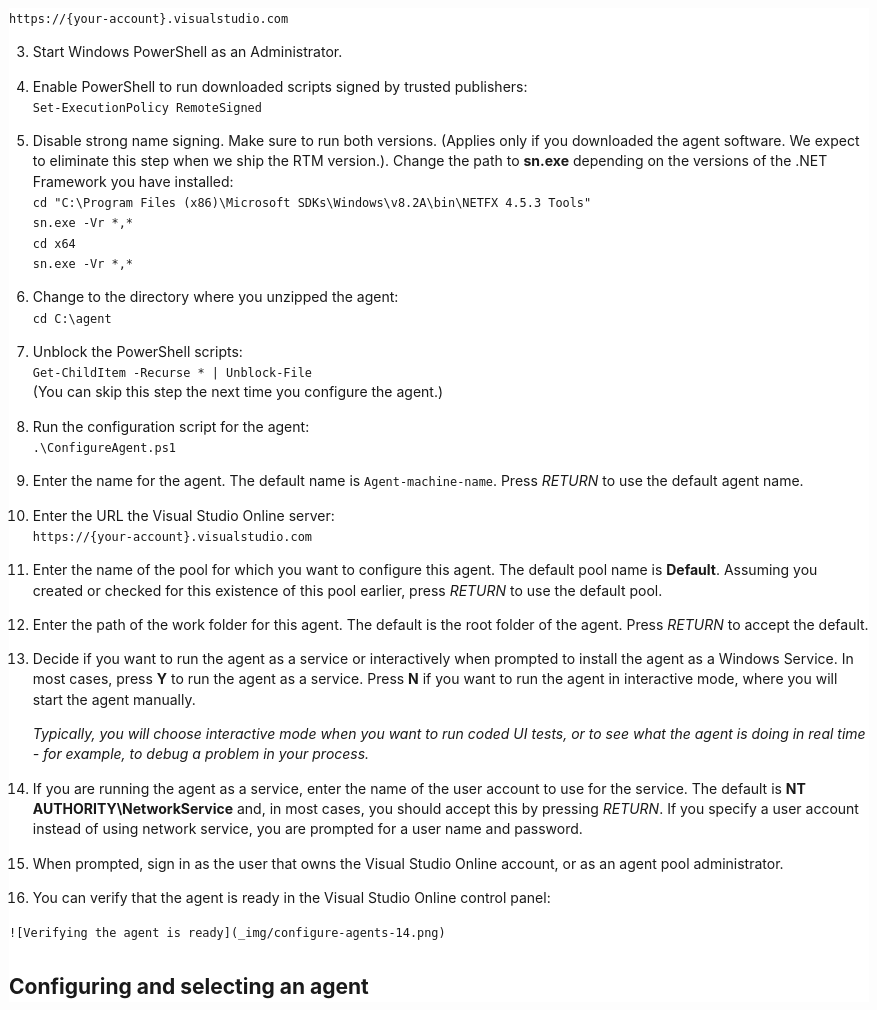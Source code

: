    ```https://{your-account}.visualstudio.com```

 3. Start Windows PowerShell as an Administrator.

 4. Enable PowerShell to run downloaded scripts signed by trusted publishers:  
    ```Set-ExecutionPolicy RemoteSigned```

 5. Disable strong name signing. Make sure to run both versions. (Applies 
    only if you downloaded the agent software. We expect to eliminate this 
    step when we ship the RTM version.). Change the path to __sn.exe__ 
    depending on the versions of the .NET Framework you have installed:  
    ```cd "C:\Program Files (x86)\Microsoft SDKs\Windows\v8.2A\bin\NETFX 4.5.3 Tools"```  
    ```sn.exe -Vr *,*```  
    ```cd x64```  
    ```sn.exe -Vr *,*```

 6. Change to the directory where you unzipped the agent:  
    ```cd C:\agent```

 7. Unblock the PowerShell scripts:  
    ```Get-ChildItem -Recurse * | Unblock-File```  
    (You can skip this step the next time you configure the agent.)

 8. Run the configuration script for the agent:  
    ```.\ConfigureAgent.ps1```
 9. Enter the name for the agent. The default name is `Agent-machine-name`. 
    Press _RETURN_ to use the default agent name.

 10. Enter the URL the Visual Studio Online server:  
     ```https://{your-account}.visualstudio.com```

 11. Enter the name of the pool for which you want to configure this agent. 
     The default pool name is __Default__. Assuming you created or checked 
     for this existence of this pool earlier, press _RETURN_ to use the default
     pool.

 12. Enter the path of the work folder for this agent. The default is the 
     root folder of the agent. Press _RETURN_ to accept the default.

 13. Decide if you want to run the agent as a service or interactively when 
     prompted to install the agent as a Windows Service. In most cases, press
     __Y__ to run the agent as a service. Press __N__ if you want to run the 
     agent in interactive mode, where you will start the agent manually. 
 
     _Typically, you will choose interactive mode when you want to run coded 
     UI tests, or to see what the agent is doing in real time - for example, to 
    debug a problem in your process._

 14. If you are running the agent as a service, enter the name of the user 
     account to use for the service. The default is 
     __NT AUTHORITY\NetworkService__ and, in most cases, you should accept 
     this by pressing _RETURN_. If you specify a user account instead of using 
     network service, you are prompted for a user name and password. 

 15. When prompted, sign in as the user that owns the Visual Studio Online 
     account, or as an agent pool administrator.

 16. You can verify that the agent is ready in the Visual Studio Online 
     control panel:  

    ![Verifying the agent is ready](_img/configure-agents-14.png)

<a name="configuring"></a>
## Configuring and selecting an agent
   ```